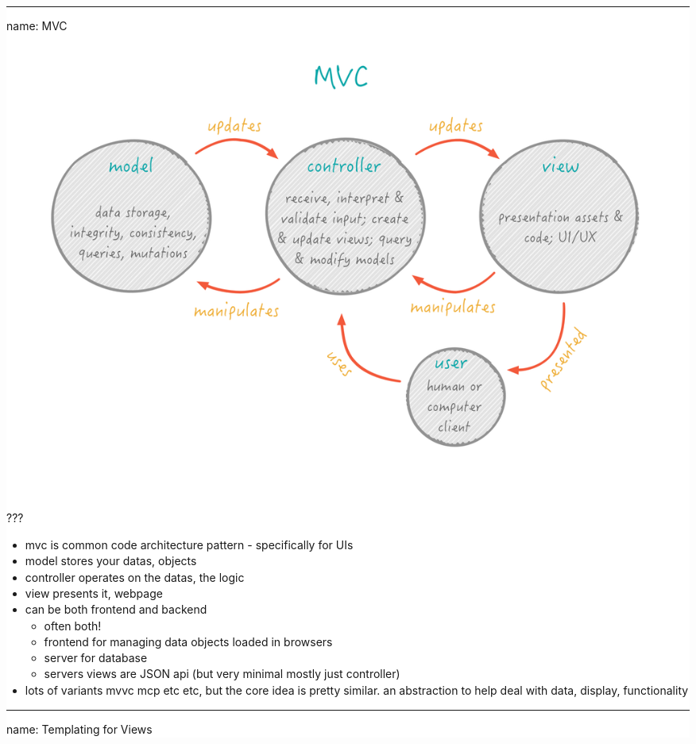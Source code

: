 

---
name: MVC

![](img/mvc_tt.png)


???
* mvc is common code architecture pattern - specifically for UIs
* model stores your datas, objects
* controller operates on the datas, the logic
* view presents it, webpage
* can be both frontend and backend
  * often both!
  * frontend for managing data objects loaded in browsers
  * server for database
  * servers views are JSON api (but very minimal mostly just controller)
* lots of variants mvvc mcp etc etc, but the core idea is pretty similar. an abstraction to help deal with data, display, functionality 




---
name: Templating for Views
